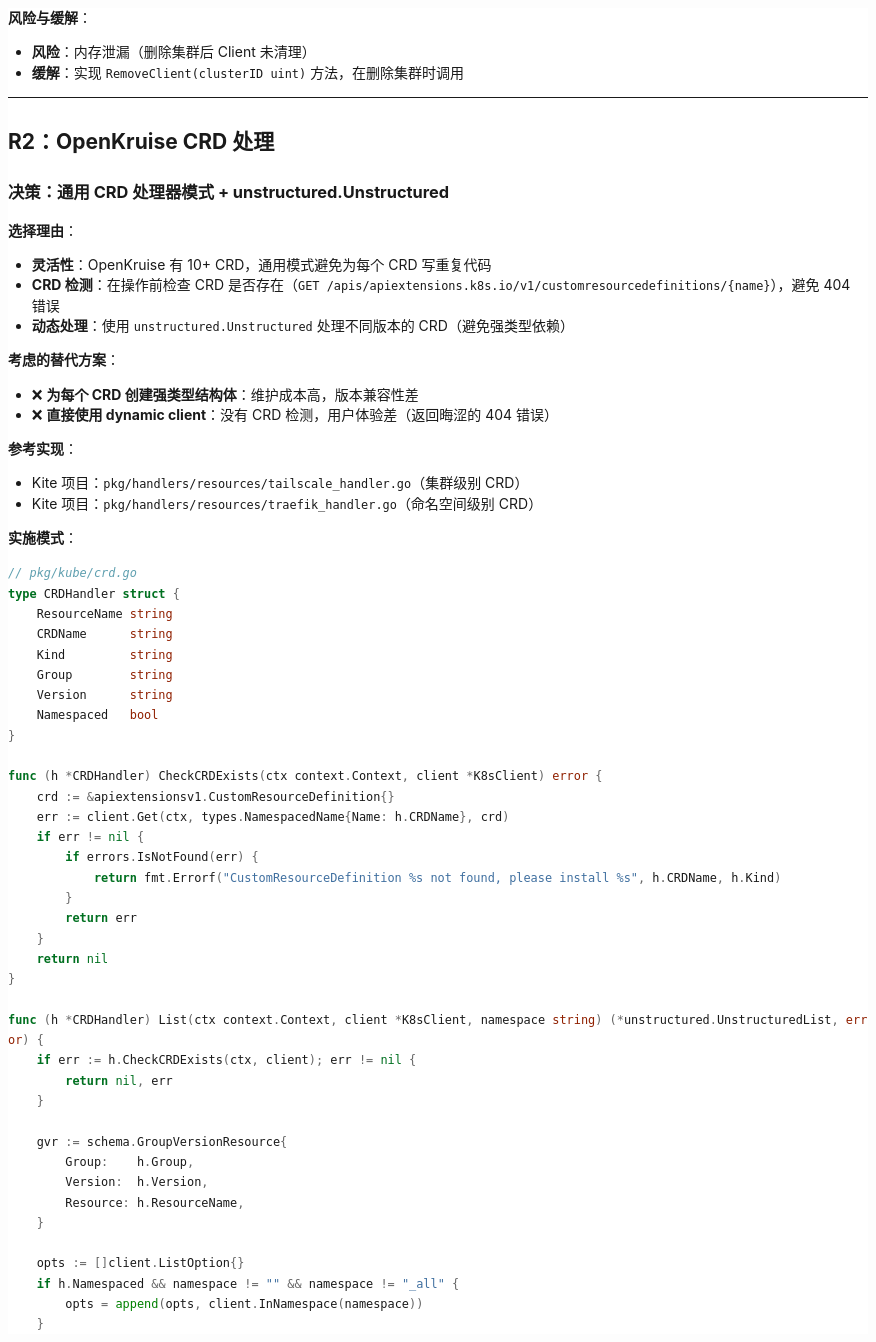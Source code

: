 **风险与缓解**：
- **风险**：内存泄漏（删除集群后 Client 未清理）
- **缓解**：实现 `RemoveClient(clusterID uint)` 方法，在删除集群时调用

---

## R2：OpenKruise CRD 处理

### 决策：通用 CRD 处理器模式 + unstructured.Unstructured

**选择理由**：
- **灵活性**：OpenKruise 有 10+ CRD，通用模式避免为每个 CRD 写重复代码
- **CRD 检测**：在操作前检查 CRD 是否存在（`GET /apis/apiextensions.k8s.io/v1/customresourcedefinitions/{name}`），避免 404 错误
- **动态处理**：使用 `unstructured.Unstructured` 处理不同版本的 CRD（避免强类型依赖）

**考虑的替代方案**：
- ❌ **为每个 CRD 创建强类型结构体**：维护成本高，版本兼容性差
- ❌ **直接使用 dynamic client**：没有 CRD 检测，用户体验差（返回晦涩的 404 错误）

**参考实现**：
- Kite 项目：`pkg/handlers/resources/tailscale_handler.go`（集群级别 CRD）
- Kite 项目：`pkg/handlers/resources/traefik_handler.go`（命名空间级别 CRD）

**实施模式**：
```go
// pkg/kube/crd.go
type CRDHandler struct {
    ResourceName string
    CRDName      string
    Kind         string
    Group        string
    Version      string
    Namespaced   bool
}

func (h *CRDHandler) CheckCRDExists(ctx context.Context, client *K8sClient) error {
    crd := &apiextensionsv1.CustomResourceDefinition{}
    err := client.Get(ctx, types.NamespacedName{Name: h.CRDName}, crd)
    if err != nil {
        if errors.IsNotFound(err) {
            return fmt.Errorf("CustomResourceDefinition %s not found, please install %s", h.CRDName, h.Kind)
        }
        return err
    }
    return nil
}

func (h *CRDHandler) List(ctx context.Context, client *K8sClient, namespace string) (*unstructured.UnstructuredList, error) {
    if err := h.CheckCRDExists(ctx, client); err != nil {
        return nil, err
    }

    gvr := schema.GroupVersionResource{
        Group:    h.Group,
        Version:  h.Version,
        Resource: h.ResourceName,
    }

    opts := []client.ListOption{}
    if h.Namespaced && namespace != "" && namespace != "_all" {
        opts = append(opts, client.InNamespace(namespace))
    }
```